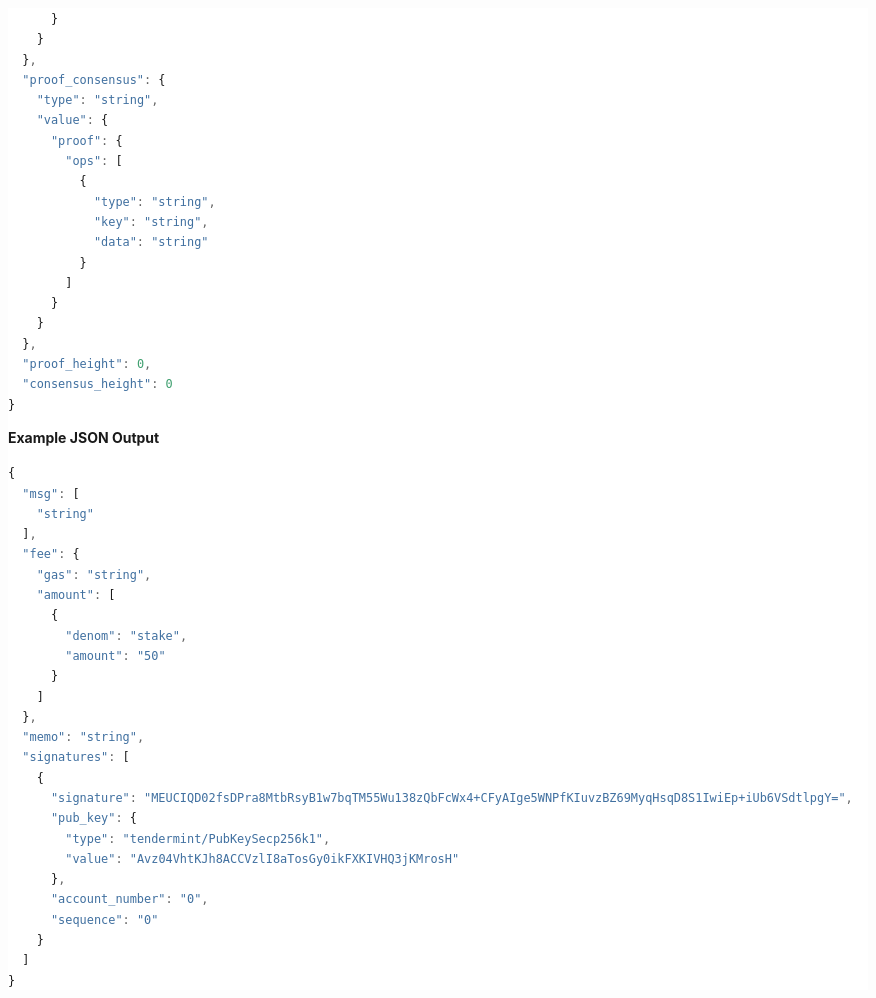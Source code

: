```javascript
      }
    }
  },
  "proof_consensus": {
    "type": "string",
    "value": {
      "proof": {
        "ops": [
          {
            "type": "string",
            "key": "string",
            "data": "string"
          }
        ]
      }
    }
  },
  "proof_height": 0,
  "consensus_height": 0
}
```

**Example JSON Output**

```javascript
{
  "msg": [
    "string"
  ],
  "fee": {
    "gas": "string",
    "amount": [
      {
        "denom": "stake",
        "amount": "50"
      }
    ]
  },
  "memo": "string",
  "signatures": [
    {
      "signature": "MEUCIQD02fsDPra8MtbRsyB1w7bqTM55Wu138zQbFcWx4+CFyAIge5WNPfKIuvzBZ69MyqHsqD8S1IwiEp+iUb6VSdtlpgY=",
      "pub_key": {
        "type": "tendermint/PubKeySecp256k1",
        "value": "Avz04VhtKJh8ACCVzlI8aTosGy0ikFXKIVHQ3jKMrosH"
      },
      "account_number": "0",
      "sequence": "0"
    }
  ]
}
```
